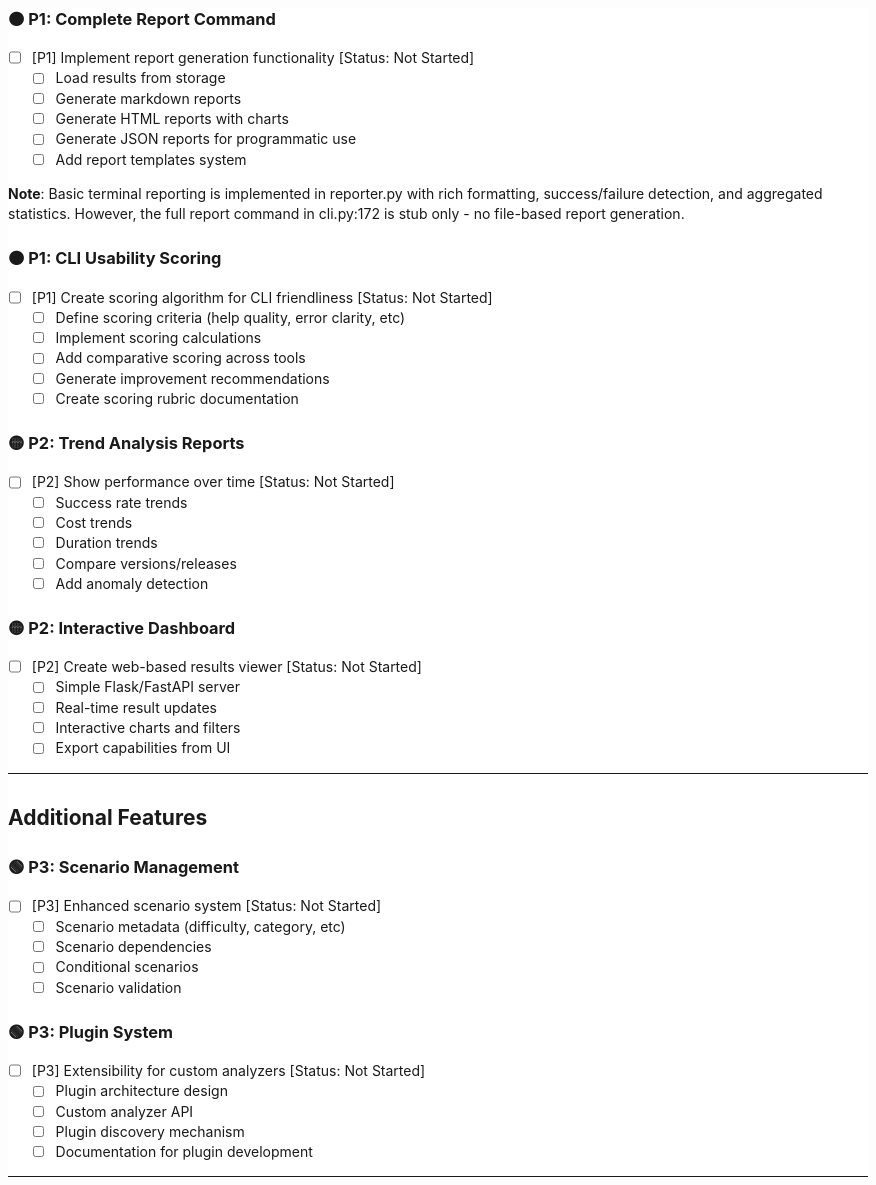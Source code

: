 ### 🟠 P1: Complete Report Command
- [ ] [P1] Implement report generation functionality [Status: Not Started]
  - [ ] Load results from storage
  - [ ] Generate markdown reports
  - [ ] Generate HTML reports with charts
  - [ ] Generate JSON reports for programmatic use
  - [ ] Add report templates system
  
**Note**: Basic terminal reporting is implemented in reporter.py with rich formatting, success/failure detection, and aggregated statistics. However, the full report command in cli.py:172 is stub only - no file-based report generation.

### 🟠 P1: CLI Usability Scoring
- [ ] [P1] Create scoring algorithm for CLI friendliness [Status: Not Started]
  - [ ] Define scoring criteria (help quality, error clarity, etc)
  - [ ] Implement scoring calculations
  - [ ] Add comparative scoring across tools
  - [ ] Generate improvement recommendations
  - [ ] Create scoring rubric documentation

### 🟡 P2: Trend Analysis Reports
- [ ] [P2] Show performance over time [Status: Not Started]
  - [ ] Success rate trends
  - [ ] Cost trends
  - [ ] Duration trends
  - [ ] Compare versions/releases
  - [ ] Add anomaly detection

### 🟡 P2: Interactive Dashboard
- [ ] [P2] Create web-based results viewer [Status: Not Started]
  - [ ] Simple Flask/FastAPI server
  - [ ] Real-time result updates
  - [ ] Interactive charts and filters
  - [ ] Export capabilities from UI

---

## Additional Features

### 🟢 P3: Scenario Management
- [ ] [P3] Enhanced scenario system [Status: Not Started]
  - [ ] Scenario metadata (difficulty, category, etc)
  - [ ] Scenario dependencies
  - [ ] Conditional scenarios
  - [ ] Scenario validation

### 🟢 P3: Plugin System
- [ ] [P3] Extensibility for custom analyzers [Status: Not Started]
  - [ ] Plugin architecture design
  - [ ] Custom analyzer API
  - [ ] Plugin discovery mechanism
  - [ ] Documentation for plugin development

---